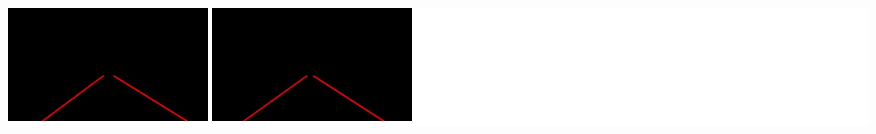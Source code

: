 <img src="./test_images_output/hough_lines_solidYellowCurve2.jpg" width="200">
<img src="./test_images_output/hough_lines_solidWhiteRight.jpg" width="200">